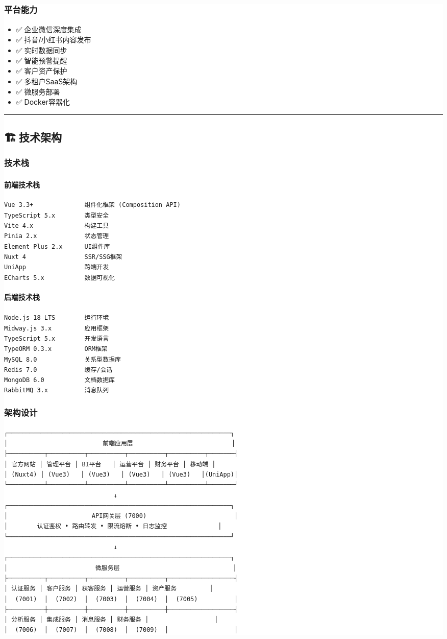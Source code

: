 ### 平台能力

- ✅ 企业微信深度集成
- ✅ 抖音/小红书内容发布
- ✅ 实时数据同步
- ✅ 智能预警提醒
- ✅ 客户资产保护
- ✅ 多租户SaaS架构
- ✅ 微服务部署
- ✅ Docker容器化

---

## 🏗️ 技术架构

### 技术栈

#### 前端技术栈
```
Vue 3.3+              组件化框架 (Composition API)
TypeScript 5.x        类型安全
Vite 4.x              构建工具
Pinia 2.x             状态管理
Element Plus 2.x      UI组件库
Nuxt 4                SSR/SSG框架
UniApp                跨端开发
ECharts 5.x           数据可视化
```

#### 后端技术栈
```
Node.js 18 LTS        运行环境
Midway.js 3.x         应用框架
TypeScript 5.x        开发语言
TypeORM 0.3.x         ORM框架
MySQL 8.0             关系型数据库
Redis 7.0             缓存/会话
MongoDB 6.0           文档数据库
RabbitMQ 3.x          消息队列
```

### 架构设计

```
┌─────────────────────────────────────────────────────────────┐
│                          前端应用层                           │
├──────────┬──────────┬──────────┬──────────┬──────────┬───────┤
│ 官方网站 │ 管理平台 │ BI平台   │ 运营平台 │ 财务平台 │ 移动端 │
│ (Nuxt4) │ (Vue3)   │ (Vue3)   │ (Vue3)   │ (Vue3)   │(UniApp)│
└──────────┴──────────┴──────────┴──────────┴──────────┴───────┘
                              ↓
┌─────────────────────────────────────────────────────────────┐
│                       API网关层 (7000)                        │
│        认证鉴权 • 路由转发 • 限流熔断 • 日志监控              │
└─────────────────────────────────────────────────────────────┘
                              ↓
┌─────────────────────────────────────────────────────────────┐
│                        微服务层                               │
├──────────┬──────────┬──────────┬──────────┬──────────────────┤
│ 认证服务 │ 客户服务 │ 获客服务 │ 运营服务 │ 资产服务         │
│  (7001)  │  (7002)  │  (7003)  │  (7004)  │  (7005)          │
├──────────┼──────────┼──────────┼──────────┼──────────────────┤
│ 分析服务 │ 集成服务 │ 消息服务 │ 财务服务 │                  │
│  (7006)  │  (7007)  │  (7008)  │  (7009)  │                  │
```